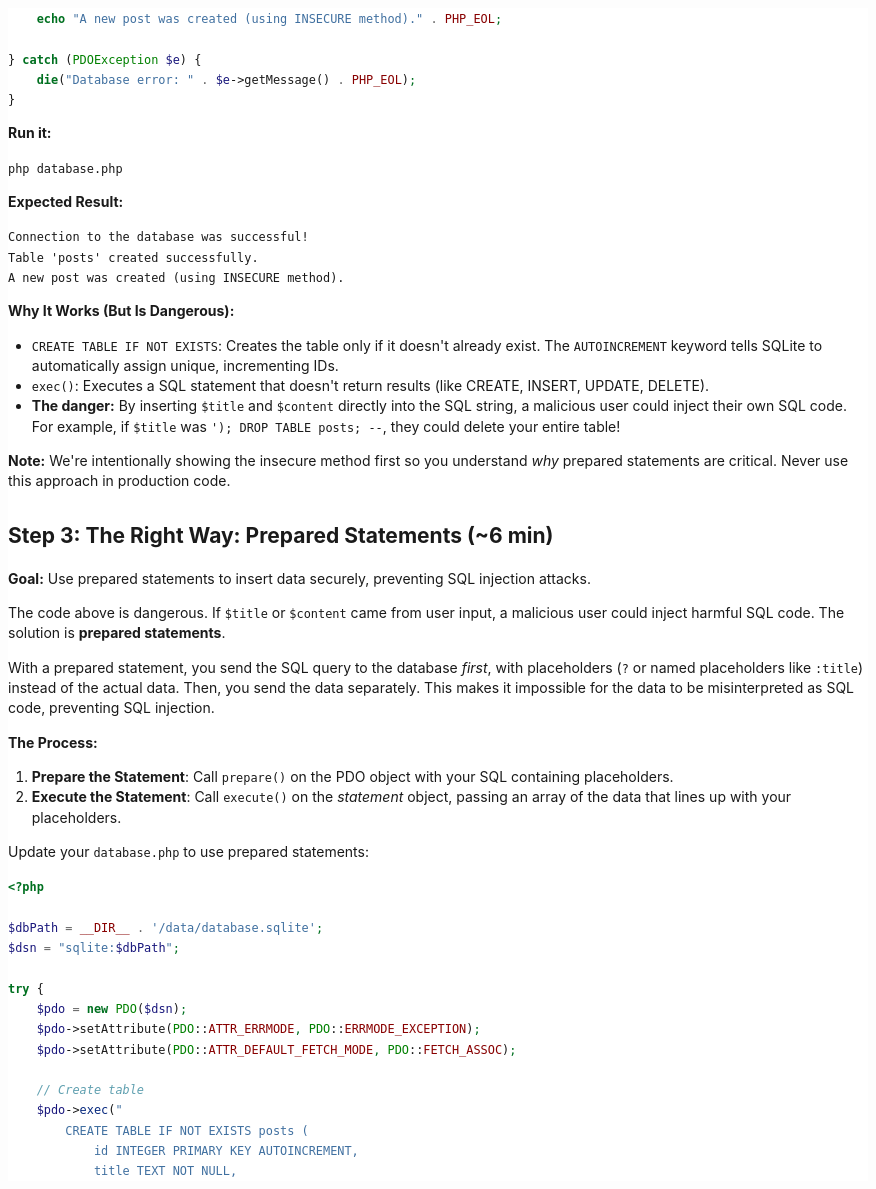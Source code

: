 ```php
    echo "A new post was created (using INSECURE method)." . PHP_EOL;

} catch (PDOException $e) {
    die("Database error: " . $e->getMessage() . PHP_EOL);
}
```

**Run it:**

```bash
php database.php
```

**Expected Result:**

```
Connection to the database was successful!
Table 'posts' created successfully.
A new post was created (using INSECURE method).
```

**Why It Works (But Is Dangerous):**

- `CREATE TABLE IF NOT EXISTS`: Creates the table only if it doesn't already exist. The `AUTOINCREMENT` keyword tells SQLite to automatically assign unique, incrementing IDs.
- `exec()`: Executes a SQL statement that doesn't return results (like CREATE, INSERT, UPDATE, DELETE).
- **The danger:** By inserting `$title` and `$content` directly into the SQL string, a malicious user could inject their own SQL code. For example, if `$title` was `'); DROP TABLE posts; --`, they could delete your entire table!

**Note:** We're intentionally showing the insecure method first so you understand _why_ prepared statements are critical. Never use this approach in production code.

## Step 3: The Right Way: Prepared Statements (~6 min)

**Goal:** Use prepared statements to insert data securely, preventing SQL injection attacks.

The code above is dangerous. If `$title` or `$content` came from user input, a malicious user could inject harmful SQL code. The solution is **prepared statements**.

With a prepared statement, you send the SQL query to the database _first_, with placeholders (`?` or named placeholders like `:title`) instead of the actual data. Then, you send the data separately. This makes it impossible for the data to be misinterpreted as SQL code, preventing SQL injection.

**The Process:**

1.  **Prepare the Statement**: Call `prepare()` on the PDO object with your SQL containing placeholders.
2.  **Execute the Statement**: Call `execute()` on the _statement_ object, passing an array of the data that lines up with your placeholders.

Update your `database.php` to use prepared statements:

```php
<?php

$dbPath = __DIR__ . '/data/database.sqlite';
$dsn = "sqlite:$dbPath";

try {
    $pdo = new PDO($dsn);
    $pdo->setAttribute(PDO::ATTR_ERRMODE, PDO::ERRMODE_EXCEPTION);
    $pdo->setAttribute(PDO::ATTR_DEFAULT_FETCH_MODE, PDO::FETCH_ASSOC);

    // Create table
    $pdo->exec("
        CREATE TABLE IF NOT EXISTS posts (
            id INTEGER PRIMARY KEY AUTOINCREMENT,
            title TEXT NOT NULL,
```